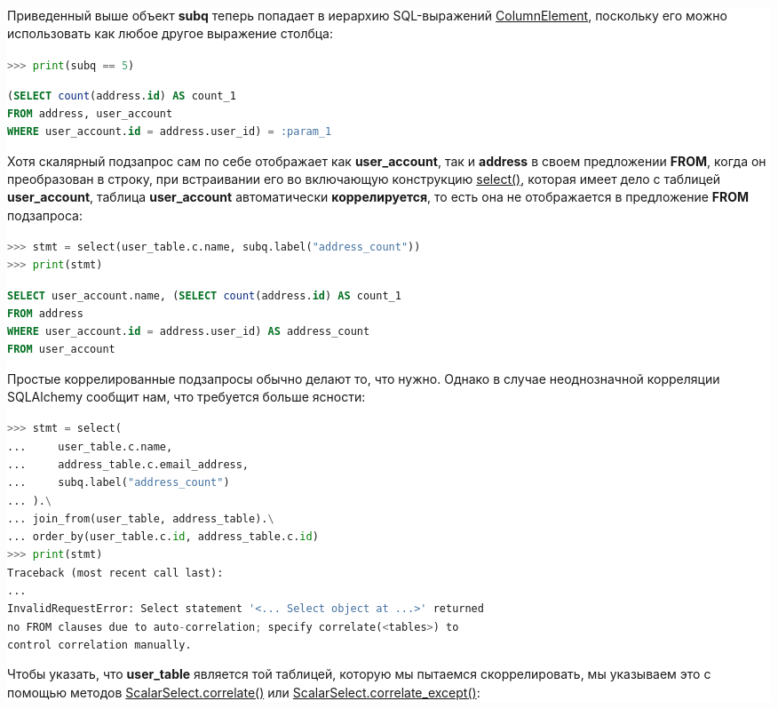 Приведенный выше объект **subq** теперь попадает в иерархию SQL-выражений [ColumnElement](https://docs.sqlalchemy.org/en/14/core/sqlelement.html#sqlalchemy.sql.expression.ColumnElement), поскольку его можно использовать как любое другое выражение столбца:

```python
>>> print(subq == 5)
```

```sql
(SELECT count(address.id) AS count_1
FROM address, user_account
WHERE user_account.id = address.user_id) = :param_1
```

Хотя скалярный подзапрос сам по себе отображает как **user\_account**, так и **address** в своем предложении **FROM**, когда он преобразован в строку, при встраивании его во включающую конструкцию [select()](https://docs.sqlalchemy.org/en/14/core/selectable.html#sqlalchemy.sql.expression.select), которая имеет дело с таблицей **user\_account**, таблица **user\_account** автоматически **коррелируется**, то есть она не отображается в предложение **FROM** подзапроса:

```python
>>> stmt = select(user_table.c.name, subq.label("address_count"))
>>> print(stmt)
```

```sql
SELECT user_account.name, (SELECT count(address.id) AS count_1
FROM address
WHERE user_account.id = address.user_id) AS address_count
FROM user_account
```

Простые коррелированные подзапросы обычно делают то, что нужно. Однако в случае неоднозначной корреляции SQLAlchemy сообщит нам, что требуется больше ясности:

```python
>>> stmt = select(
...     user_table.c.name,
...     address_table.c.email_address,
...     subq.label("address_count")
... ).\
... join_from(user_table, address_table).\
... order_by(user_table.c.id, address_table.c.id)
>>> print(stmt)
Traceback (most recent call last):
...
InvalidRequestError: Select statement '<... Select object at ...>' returned
no FROM clauses due to auto-correlation; specify correlate(<tables>) to
control correlation manually.
```

Чтобы указать, что **user\_table** является той таблицей, которую мы пытаемся скоррелировать, мы указываем это с помощью методов [ScalarSelect.correlate()](https://docs.sqlalchemy.org/en/14/core/selectable.html#sqlalchemy.sql.expression.ScalarSelect.correlate) или [ScalarSelect.correlate\_except()](https://docs.sqlalchemy.org/en/14/core/selectable.html#sqlalchemy.sql.expression.ScalarSelect.correlate\_except):
